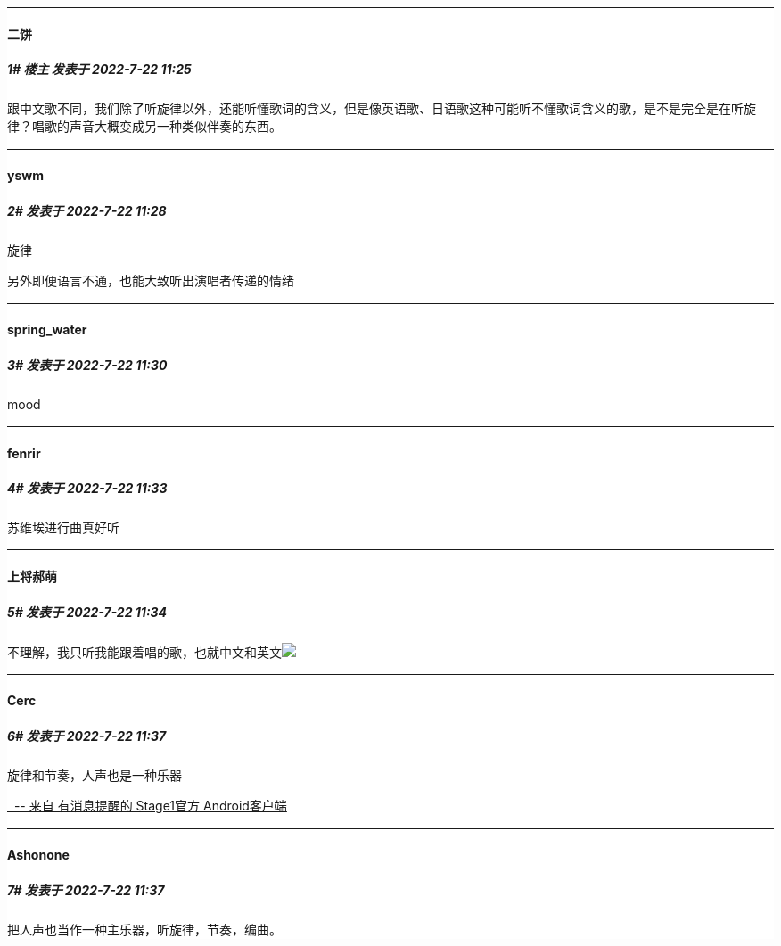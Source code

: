 

*****

####  二饼  
##### 1#       楼主       发表于 2022-7-22 11:25

跟中文歌不同，我们除了听旋律以外，还能听懂歌词的含义，但是像英语歌、日语歌这种可能听不懂歌词含义的歌，是不是完全是在听旋律？唱歌的声音大概变成另一种类似伴奏的东西。

*****

####  yswm  
##### 2#       发表于 2022-7-22 11:28

旋律

另外即便语言不通，也能大致听出演唱者传递的情绪

*****

####  spring_water  
##### 3#       发表于 2022-7-22 11:30

mood

*****

####  fenrir  
##### 4#       发表于 2022-7-22 11:33

苏维埃进行曲真好听

*****

####  上将郝萌  
##### 5#       发表于 2022-7-22 11:34

不理解，我只听我能跟着唱的歌，也就中文和英文<img src="https://static.saraba1st.com/image/smiley/face2017/001.png" referrerpolicy="no-referrer">

*****

####  Cerc  
##### 6#       发表于 2022-7-22 11:37

旋律和节奏，人声也是一种乐器

[  -- 来自 有消息提醒的 Stage1官方 Android客户端](https://www.coolapk.com/apk/140634)

*****

####  Ashonone  
##### 7#       发表于 2022-7-22 11:37

把人声也当作一种主乐器，听旋律，节奏，编曲。
